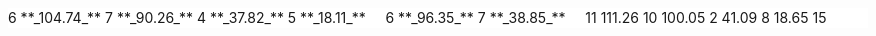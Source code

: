 </tr>

<tr>

<td align="center">6</td>

<td align="center">**_104.74_**</td>

<td align="center">7</td>

<td align="center">**_90.26_**</td>

<td align="center">4</td>

<td align="center">**_37.82_**</td>

<td align="center">5</td>

<td align="center">**_18.11_**</td>

</tr>

<tr>

<td align="center"> </td>

<td> </td>

<td align="center">6</td>

<td align="center">**_96.35_**</td>

<td align="center">7</td>

<td align="center">**_38.85_**</td>

<td align="center"> </td>

<td align="center"> </td>

</tr>

<tr>

<td align="center">11</td>

<td align="center">111.26</td>

<td align="center">10</td>

<td align="center">100.05</td>

<td align="center">2</td>

<td align="center">41.09</td>

<td align="center">8</td>

<td align="center">18.65</td>

</tr>

<tr>

<td align="center">15</td>
